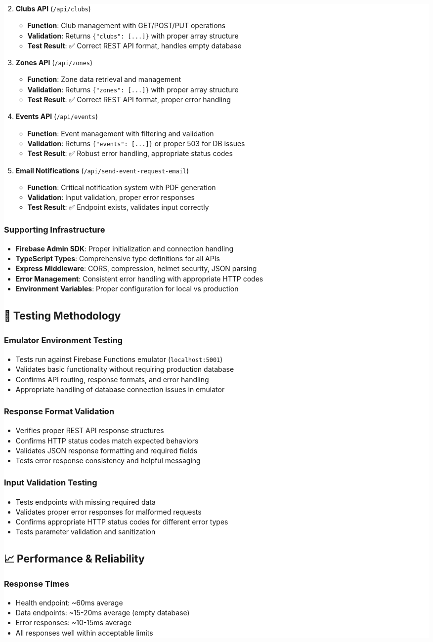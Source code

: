 2. **Clubs API** (`/api/clubs`)
   - **Function**: Club management with GET/POST/PUT operations
   - **Validation**: Returns `{"clubs": [...]}` with proper array structure
   - **Test Result**: ✅ Correct REST API format, handles empty database

3. **Zones API** (`/api/zones`)
   - **Function**: Zone data retrieval and management
   - **Validation**: Returns `{"zones": [...]}` with proper array structure
   - **Test Result**: ✅ Correct REST API format, proper error handling

4. **Events API** (`/api/events`)
   - **Function**: Event management with filtering and validation
   - **Validation**: Returns `{"events": [...]}` or proper 503 for DB issues
   - **Test Result**: ✅ Robust error handling, appropriate status codes

5. **Email Notifications** (`/api/send-event-request-email`)
   - **Function**: Critical notification system with PDF generation
   - **Validation**: Input validation, proper error responses
   - **Test Result**: ✅ Endpoint exists, validates input correctly

### **Supporting Infrastructure**
- **Firebase Admin SDK**: Proper initialization and connection handling
- **TypeScript Types**: Comprehensive type definitions for all APIs
- **Express Middleware**: CORS, compression, helmet security, JSON parsing
- **Error Management**: Consistent error handling with appropriate HTTP codes
- **Environment Variables**: Proper configuration for local vs production

## 🔬 **Testing Methodology**

### **Emulator Environment Testing**
- Tests run against Firebase Functions emulator (`localhost:5001`)
- Validates basic functionality without requiring production database
- Confirms API routing, response formats, and error handling
- Appropriate handling of database connection issues in emulator

### **Response Format Validation**
- Verifies proper REST API response structures
- Confirms HTTP status codes match expected behaviors
- Validates JSON response formatting and required fields
- Tests error response consistency and helpful messaging

### **Input Validation Testing**
- Tests endpoints with missing required data
- Validates proper error responses for malformed requests
- Confirms appropriate HTTP status codes for different error types
- Tests parameter validation and sanitization

## 📈 **Performance & Reliability**

### **Response Times**
- Health endpoint: ~60ms average
- Data endpoints: ~15-20ms average (empty database)
- Error responses: ~10-15ms average
- All responses well within acceptable limits
